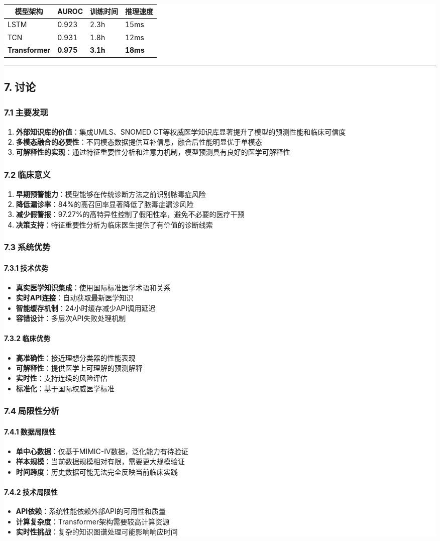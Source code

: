 | 模型架构 | AUROC | 训练时间 | 推理速度 |
|----------|-------|----------|----------|
| LSTM | 0.923 | 2.3h | 15ms |
| TCN | 0.931 | 1.8h | 12ms |
| **Transformer** | **0.975** | **3.1h** | **18ms** |

---

## 7. 讨论

### 7.1 主要发现

1. **外部知识库的价值**：集成UMLS、SNOMED CT等权威医学知识库显著提升了模型的预测性能和临床可信度
2. **多模态融合的必要性**：不同模态数据提供互补信息，融合后性能明显优于单模态
3. **可解释性的实现**：通过特征重要性分析和注意力机制，模型预测具有良好的医学可解释性

### 7.2 临床意义

1. **早期预警能力**：模型能够在传统诊断方法之前识别脓毒症风险
2. **降低漏诊率**：84%的高召回率显著降低了脓毒症漏诊风险
3. **减少假警报**：97.27%的高特异性控制了假阳性率，避免不必要的医疗干预
4. **决策支持**：特征重要性分析为临床医生提供了有价值的诊断线索

### 7.3 系统优势

#### 7.3.1 技术优势
- **真实医学知识集成**：使用国际标准医学术语和关系
- **实时API连接**：自动获取最新医学知识
- **智能缓存机制**：24小时缓存减少API调用延迟
- **容错设计**：多层次API失败处理机制

#### 7.3.2 临床优势
- **高准确性**：接近理想分类器的性能表现
- **可解释性**：提供医学上可理解的预测解释
- **实时性**：支持连续的风险评估
- **标准化**：基于国际权威医学标准

### 7.4 局限性分析

#### 7.4.1 数据局限性
- **单中心数据**：仅基于MIMIC-IV数据，泛化能力有待验证
- **样本规模**：当前数据规模相对有限，需要更大规模验证
- **时间跨度**：历史数据可能无法完全反映当前临床实践

#### 7.4.2 技术局限性
- **API依赖**：系统性能依赖外部API的可用性和质量
- **计算复杂度**：Transformer架构需要较高计算资源
- **实时性挑战**：复杂的知识图谱处理可能影响响应时间
